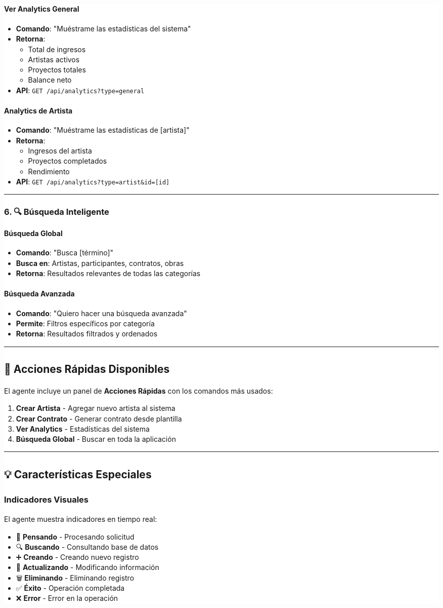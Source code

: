 #### Ver Analytics General
- **Comando**: "Muéstrame las estadísticas del sistema"
- **Retorna**:
  - Total de ingresos
  - Artistas activos
  - Proyectos totales
  - Balance neto
- **API**: `GET /api/analytics?type=general`

#### Analytics de Artista
- **Comando**: "Muéstrame las estadísticas de [artista]"
- **Retorna**:
  - Ingresos del artista
  - Proyectos completados
  - Rendimiento
- **API**: `GET /api/analytics?type=artist&id=[id]`

---

### 6. 🔍 **Búsqueda Inteligente**

#### Búsqueda Global
- **Comando**: "Busca [término]"
- **Busca en**: Artistas, participantes, contratos, obras
- **Retorna**: Resultados relevantes de todas las categorías

#### Búsqueda Avanzada
- **Comando**: "Quiero hacer una búsqueda avanzada"
- **Permite**: Filtros específicos por categoría
- **Retorna**: Resultados filtrados y ordenados

---

## 🎯 Acciones Rápidas Disponibles

El agente incluye un panel de **Acciones Rápidas** con los comandos más usados:

1. **Crear Artista** - Agregar nuevo artista al sistema
2. **Crear Contrato** - Generar contrato desde plantilla
3. **Ver Analytics** - Estadísticas del sistema
4. **Búsqueda Global** - Buscar en toda la aplicación

---

## 💡 Características Especiales

### Indicadores Visuales
El agente muestra indicadores en tiempo real:
- 🔵 **Pensando** - Procesando solicitud
- 🔍 **Buscando** - Consultando base de datos
- ➕ **Creando** - Creando nuevo registro
- 🔄 **Actualizando** - Modificando información
- 🗑️ **Eliminando** - Eliminando registro
- ✅ **Éxito** - Operación completada
- ❌ **Error** - Error en la operación
